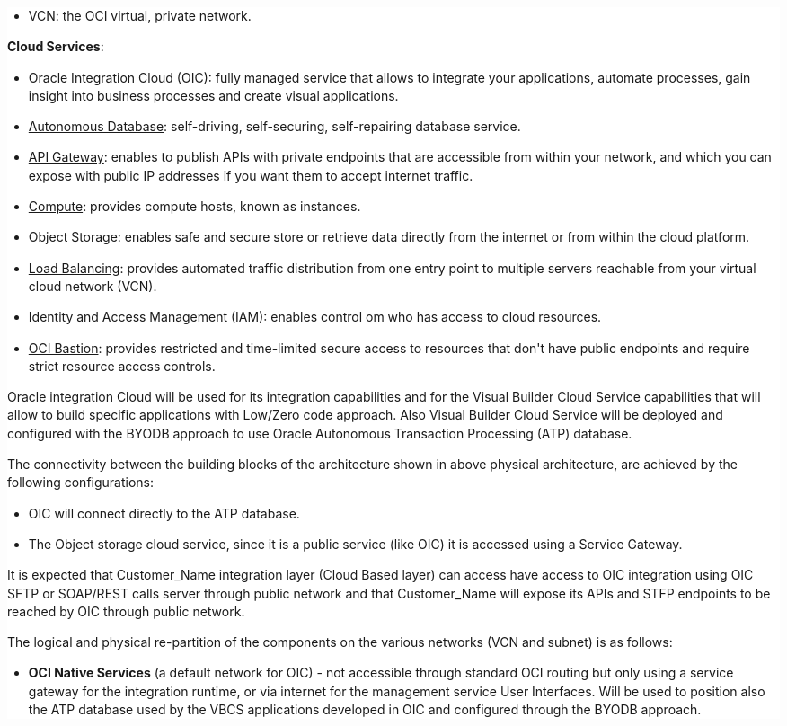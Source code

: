 -   [VCN](https://docs.oracle.com/en-us/iaas/Content/Network/Concepts/overview.htm): the OCI virtual, private network.

**Cloud Services**:

-   [Oracle Integration Cloud (OIC)](https://docs.oracle.com/en/cloud/paas/integration-cloud/index.html): fully managed service that allows to integrate your applications, automate processes, gain insight into business processes and create visual applications.

-   [Autonomous Database](https://www.oracle.com/autonomous-database/autonomous-data-warehouse/): self-driving, self-securing, self-repairing database service.

-   [API Gateway](https://docs.oracle.com/en-us/iaas/Content/APIGateway/Concepts/apigatewayoverview.htm): enables to publish APIs with private endpoints that are accessible from within your network, and which you can expose with public IP addresses if you want them to accept internet traffic.

-   [Compute](https://docs.oracle.com/en-us/iaas/Content/Compute/Concepts/computeoverview.htm): provides compute hosts, known as instances.

-   [Object Storage](https://docs.oracle.com/en-us/iaas/Content/Object/Concepts/objectstorageoverview.htm): enables safe and secure store or retrieve data directly from the internet or from within the cloud platform.

-   [Load Balancing](https://docs.oracle.com/en-us/iaas/Content/Balance/Concepts/balanceoverview.htm): provides automated traffic distribution from one entry point to multiple servers reachable from your virtual cloud network (VCN).

-   [Identity and Access Management (IAM)](https://docs.oracle.com/en-us/iaas/Content/Identity/Concepts/overview.htm): enables control om who has access to cloud resources.

-   [OCI Bastion](https://www.oracle.com/security/cloud-security/bastion/): provides restricted and time-limited secure access to resources that don't have public endpoints and require strict resource access controls.

Oracle integration Cloud will be used for its integration capabilities and for the Visual Builder Cloud Service capabilities that will allow to build specific applications with Low/Zero code approach. Also Visual Builder Cloud Service will be deployed and configured with the BYODB approach to use Oracle Autonomous Transaction Processing (ATP) database.

The connectivity between the building blocks of the architecture shown in above physical architecture, are achieved by the following configurations:

-   OIC will connect directly to the ATP database.

-   The Object storage cloud service, since it is a public service (like OIC) it is accessed using a Service Gateway.

It is expected that Customer_Name integration layer (Cloud Based layer) can access have access to OIC integration using OIC SFTP or SOAP/REST calls server through public network and that Customer_Name will expose its APIs and STFP endpoints to be reached by OIC through public network.

The logical and physical re-partition of the components on the various networks (VCN and subnet) is as follows:

-   **OCI Native Services** (a default network for OIC) - not accessible through standard OCI routing but only using a service gateway for the integration runtime, or via internet for the management service User Interfaces. Will be used to position also the ATP database used by the VBCS applications developed in OIC and configured through the BYODB approach.
